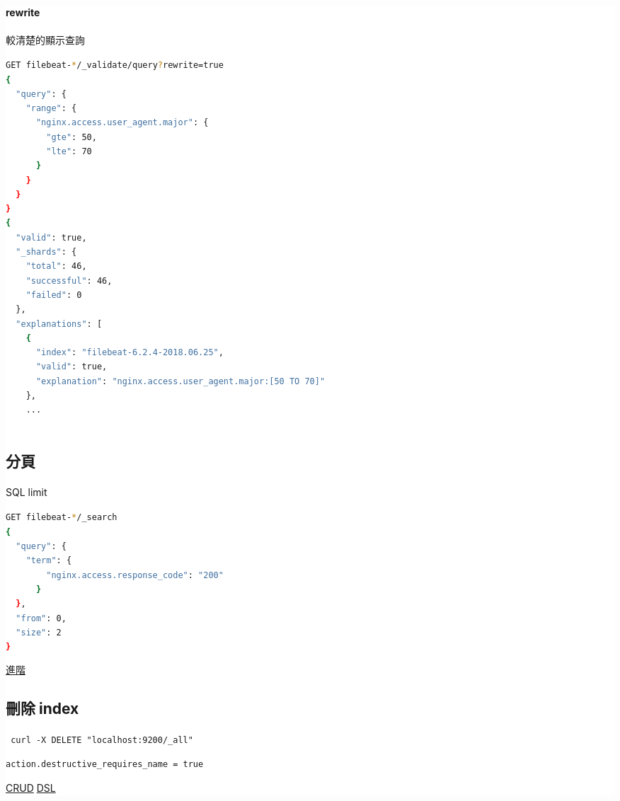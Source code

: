 #### rewrite

較清楚的顯示查詢
```bash
GET filebeat-*/_validate/query?rewrite=true
{
  "query": {
    "range": {
      "nginx.access.user_agent.major": {
        "gte": 50,
        "lte": 70
      }
    }
  }
}
{
  "valid": true,
  "_shards": {
    "total": 46,
    "successful": 46,
    "failed": 0
  },
  "explanations": [
    {
      "index": "filebeat-6.2.4-2018.06.25",
      "valid": true,
      "explanation": "nginx.access.user_agent.major:[50 TO 70]"
    },
    ...
    
```
## 分頁
SQL limit
```bash
GET filebeat-*/_search
{
  "query": {
    "term": {
        "nginx.access.response_code": "200"
      }
  },
  "from": 0,
  "size": 2
}

```
[進階](https://blog.csdn.net/weixin_39800144/article/details/80499112)
## 刪除 index
```shell=
 curl -X DELETE "localhost:9200/_all"
```
```shell=
action.destructive_requires_name = true
```
[CRUD](https://ithelp.ithome.com.tw/articles/10187219)
[DSL](https://logz.io/blog/elasticsearch-queries/)




